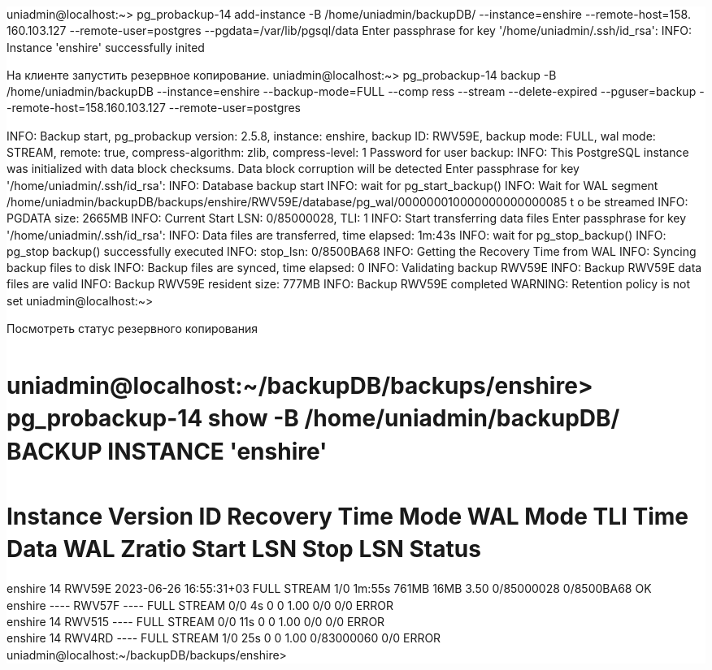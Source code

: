 uniadmin@localhost:~> pg_probackup-14 add-instance -B /home/uniadmin/backupDB/ --instance=enshire --remote-host=158.
160.103.127 --remote-user=postgres --pgdata=/var/lib/pgsql/data
Enter passphrase for key '/home/uniadmin/.ssh/id_rsa':
INFO: Instance 'enshire' successfully inited

На клиенте запустить резервное копирование.
uniadmin@localhost:~> pg_probackup-14 backup -B /home/uniadmin/backupDB --instance=enshire --backup-mode=FULL --comp
ress --stream --delete-expired --pguser=backup --remote-host=158.160.103.127 --remote-user=postgres

INFO: Backup start, pg_probackup version: 2.5.8, instance: enshire, backup ID: RWV59E, backup mode: FULL, wal mode:
STREAM, remote: true, compress-algorithm: zlib, compress-level: 1
Password for user backup:
INFO: This PostgreSQL instance was initialized with data block checksums. Data block corruption will be detected
Enter passphrase for key '/home/uniadmin/.ssh/id_rsa':
INFO: Database backup start
INFO: wait for pg_start_backup()
INFO: Wait for WAL segment /home/uniadmin/backupDB/backups/enshire/RWV59E/database/pg_wal/000000010000000000000085 t
o be streamed
INFO: PGDATA size: 2665MB
INFO: Current Start LSN: 0/85000028, TLI: 1
INFO: Start transferring data files
Enter passphrase for key '/home/uniadmin/.ssh/id_rsa':
INFO: Data files are transferred, time elapsed: 1m:43s
INFO: wait for pg_stop_backup()
INFO: pg_stop backup() successfully executed
INFO: stop_lsn: 0/8500BA68
INFO: Getting the Recovery Time from WAL
INFO: Syncing backup files to disk
INFO: Backup files are synced, time elapsed: 0
INFO: Validating backup RWV59E
INFO: Backup RWV59E data files are valid
INFO: Backup RWV59E resident size: 777MB
INFO: Backup RWV59E completed
WARNING: Retention policy is not set
uniadmin@localhost:~>

Посмотреть статус резервного копирования

uniadmin@localhost:~/backupDB/backups/enshire> pg_probackup-14 show -B /home/uniadmin/backupDB/
BACKUP INSTANCE 'enshire'
=====================================================================================================================================   
Instance  Version  ID      Recovery Time           Mode  WAL Mode  TLI    Time   Data   WAL  Zratio  Start LSN   Stop LSN    Status    
=====================================================================================================================================   
enshire   14       RWV59E  2023-06-26 16:55:31+03  FULL  STREAM    1/0  1m:55s  761MB  16MB    3.50  0/85000028  0/8500BA68  OK        
enshire   ----     RWV57F  ----                    FULL  STREAM    0/0      4s      0     0    1.00  0/0         0/0         ERROR     
enshire   14       RWV515  ----                    FULL  STREAM    0/0     11s      0     0    1.00  0/0         0/0         ERROR     
enshire   14       RWV4RD  ----                    FULL  STREAM    1/0     25s      0     0    1.00  0/83000060  0/0         ERROR     
uniadmin@localhost:~/backupDB/backups/enshire>
